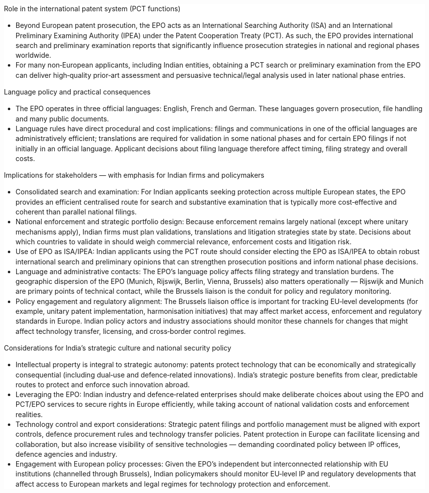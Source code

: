 Role in the international patent system (PCT functions)
- Beyond European patent prosecution, the EPO acts as an International Searching Authority (ISA) and an International Preliminary Examining Authority (IPEA) under the Patent Cooperation Treaty (PCT). As such, the EPO provides international search and preliminary examination reports that significantly influence prosecution strategies in national and regional phases worldwide.
- For many non‑European applicants, including Indian entities, obtaining a PCT search or preliminary examination from the EPO can deliver high‑quality prior‑art assessment and persuasive technical/legal analysis used in later national phase entries.

Language policy and practical consequences
- The EPO operates in three official languages: English, French and German. These languages govern prosecution, file handling and many public documents.
- Language rules have direct procedural and cost implications: filings and communications in one of the official languages are administratively efficient; translations are required for validation in some national phases and for certain EPO filings if not initially in an official language. Applicant decisions about filing language therefore affect timing, filing strategy and overall costs.

Implications for stakeholders — with emphasis for Indian firms and policymakers
- Consolidated search and examination: For Indian applicants seeking protection across multiple European states, the EPO provides an efficient centralised route for search and substantive examination that is typically more cost‑effective and coherent than parallel national filings.
- National enforcement and strategic portfolio design: Because enforcement remains largely national (except where unitary mechanisms apply), Indian firms must plan validations, translations and litigation strategies state by state. Decisions about which countries to validate in should weigh commercial relevance, enforcement costs and litigation risk.
- Use of EPO as ISA/IPEA: Indian applicants using the PCT route should consider electing the EPO as ISA/IPEA to obtain robust international search and preliminary opinions that can strengthen prosecution positions and inform national phase decisions.
- Language and administrative contacts: The EPO’s language policy affects filing strategy and translation burdens. The geographic dispersion of the EPO (Munich, Rijswijk, Berlin, Vienna, Brussels) also matters operationally — Rijswijk and Munich are primary points of technical contact, while the Brussels liaison is the conduit for policy and regulatory monitoring.
- Policy engagement and regulatory alignment: The Brussels liaison office is important for tracking EU‑level developments (for example, unitary patent implementation, harmonisation initiatives) that may affect market access, enforcement and regulatory standards in Europe. Indian policy actors and industry associations should monitor these channels for changes that might affect technology transfer, licensing, and cross‑border control regimes.

Considerations for India’s strategic culture and national security policy
- Intellectual property is integral to strategic autonomy: patents protect technology that can be economically and strategically consequential (including dual‑use and defence‑related innovations). India’s strategic posture benefits from clear, predictable routes to protect and enforce such innovation abroad.
- Leveraging the EPO: Indian industry and defence‑related enterprises should make deliberate choices about using the EPO and PCT/EPO services to secure rights in Europe efficiently, while taking account of national validation costs and enforcement realities.
- Technology control and export considerations: Strategic patent filings and portfolio management must be aligned with export controls, defence procurement rules and technology transfer policies. Patent protection in Europe can facilitate licensing and collaboration, but also increase visibility of sensitive technologies — demanding coordinated policy between IP offices, defence agencies and industry.
- Engagement with European policy processes: Given the EPO’s independent but interconnected relationship with EU institutions (channelled through Brussels), Indian policymakers should monitor EU‑level IP and regulatory developments that affect access to European markets and legal regimes for technology protection and enforcement.
